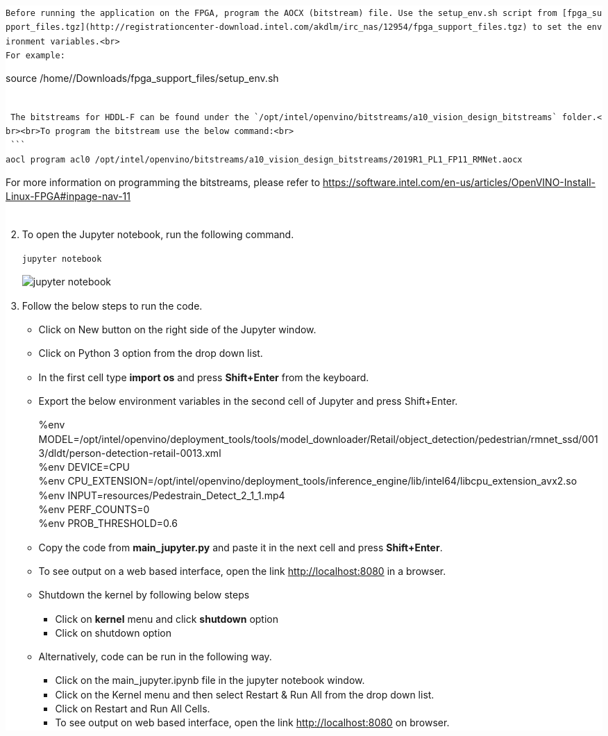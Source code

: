    ```
  Before running the application on the FPGA, program the AOCX (bitstream) file. Use the setup_env.sh script from [fpga_support_files.tgz](http://registrationcenter-download.intel.com/akdlm/irc_nas/12954/fpga_support_files.tgz) to set the environment variables.<br>
  For example:

   ```
   source /home/<user>/Downloads/fpga_support_files/setup_env.sh
   ```

    The bitstreams for HDDL-F can be found under the `/opt/intel/openvino/bitstreams/a10_vision_design_bitstreams` folder.<br><br>To program the bitstream use the below command:<br>
    ```
   aocl program acl0 /opt/intel/openvino/bitstreams/a10_vision_design_bitstreams/2019R1_PL1_FP11_RMNet.aocx
   ```

   For more information on programming the bitstreams, please refer to https://software.intel.com/en-us/articles/OpenVINO-Install-Linux-FPGA#inpage-nav-11<br><br>

2. To open the Jupyter notebook, run the following command.

   ```
   jupyter notebook
   ```
    ![jupyter notebook](images/jupy1.png)
   
3. Follow the below steps to run the code.

    *  Click on New button on the right side of the Jupyter window.
    
    *  Click on Python 3 option from the drop down list.
    
    *  In the first cell type **import os** and press **Shift+Enter** from the keyboard.
    
    * Export the below environment variables in the second cell of Jupyter and press Shift+Enter.
    
        %env MODEL=/opt/intel/openvino/deployment_tools/tools/model_downloader/Retail/object_detection/pedestrian/rmnet_ssd/0013/dldt/person-detection-retail-0013.xml <br>
        %env DEVICE=CPU <br>
        %env CPU_EXTENSION=/opt/intel/openvino/deployment_tools/inference_engine/lib/intel64/libcpu_extension_avx2.so <br>
        %env INPUT=resources/Pedestrain_Detect_2_1_1.mp4 <br>
        %env PERF_COUNTS=0 <br>
        %env PROB_THRESHOLD=0.6 <br>
 
   * Copy the code from **main_jupyter.py** and paste it in the next cell and press **Shift+Enter**.
    
   * To see output on a web based interface, open the link [http://localhost:8080](http://localhost:8080/) in a browser.
       
   * Shutdown the kernel by following below steps
       
        * Click on **kernel** menu and click **shutdown** option
        * Click on shutdown option
    
   * Alternatively, code can be run in the following way.   
       * Click on the main_jupyter.ipynb file in the jupyter notebook window.
       * Click on the Kernel menu and then select Restart & Run All from the drop down list.    
       * Click on Restart and Run All Cells.
       * To see output on web based interface, open the link [http://localhost:8080](http://localhost:8080/) on                  browser.
   